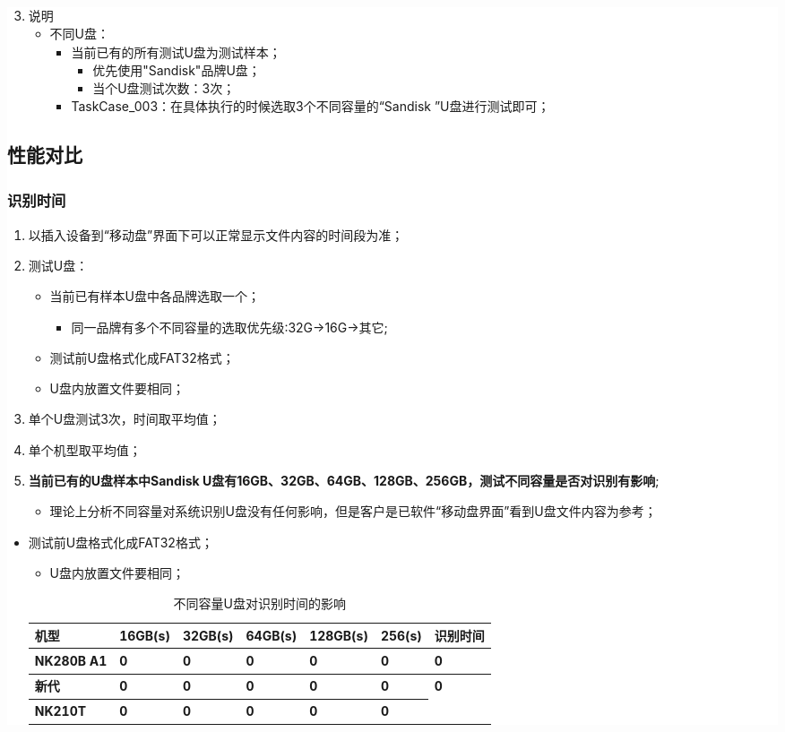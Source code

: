 3. 说明
   - 不同U盘：
     - 当前已有的所有测试U盘为测试样本；
       - 优先使用"Sandisk"品牌U盘；
       - 当个U盘测试次数：3次；
     - TaskCase_003：在具体执行的时候选取3个不同容量的“Sandisk ”U盘进行测试即可；

## 性能对比

### 识别时间

1. 以插入设备到“移动盘”界面下可以正常显示文件内容的时间段为准；

2. 测试U盘：

   - 当前已有样本U盘中各品牌选取一个；
     - 同一品牌有多个不同容量的选取优先级:32G->16G->其它;

   - 测试前U盘格式化成FAT32格式；
   - U盘内放置文件要相同；

3. 单个U盘测试3次，时间取平均值；

4. 单个机型取平均值；

5. **当前已有的U盘样本中Sandisk U盘有16GB、32GB、64GB、128GB、256GB，测试不同容量是否对识别有影响**;

   - 理论上分析不同容量对系统识别U盘没有任何影响，但是客户是已软件“移动盘界面”看到U盘文件内容为参考；
- 测试前U盘格式化成FAT32格式；
   - U盘内放置文件要相同；
   
   <table>
       <caption>不同容量U盘对识别时间的影响</caption>
       <tr>
           <th>机型</th>
           <th>16GB(s)</th>
           <th>32GB(s)</th>
           <th>64GB(s)</th>
           <th>128GB(s)</th>
           <th>256(s)</th>
           <th>识别时间</th>
       </tr>
        <tr>
           <th>NK280B A1</th>
           <th>0</th>
           <th>0</th>
           <th>0</th>
           <th>0</th>
           <th>0</th>
           <th>0</th>
       </tr>
       <tr>
           <th>新代</th>
           <th>0</th>
           <th>0</th>
           <th>0</th>
           <th>0</th>
           <th>0</th>
           <th>0</th>
      </tr>
      <tr>
       <th>NK210T</th>
       <th>0</th>
       <th>0</th>
       <th>0</th>
       <th>0</th>
       <th>0</th>